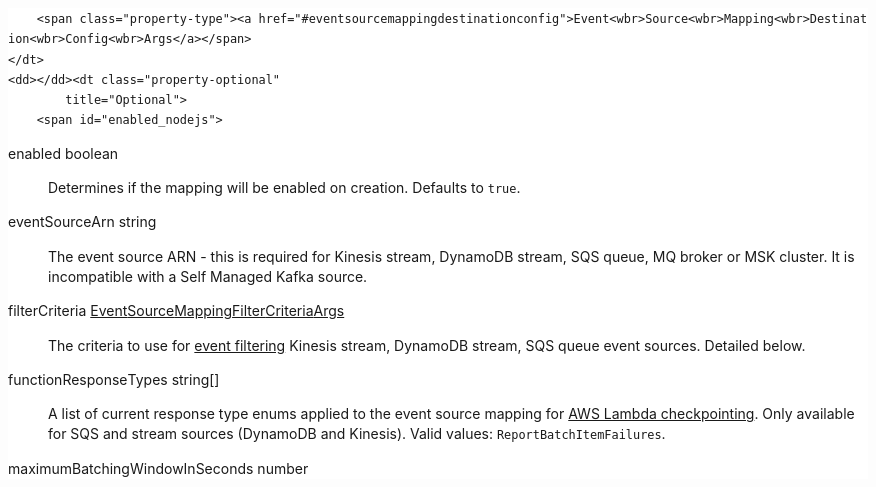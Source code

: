         <span class="property-type"><a href="#eventsourcemappingdestinationconfig">Event<wbr>Source<wbr>Mapping<wbr>Destination<wbr>Config<wbr>Args</a></span>
    </dt>
    <dd></dd><dt class="property-optional"
            title="Optional">
        <span id="enabled_nodejs">
<a data-swiftype-name="resource-property" data-swiftype-type="text" href="#enabled_nodejs" style="color: inherit; text-decoration: inherit;">enabled</a>
</span>
        <span class="property-indicator"></span>
        <span class="property-type">boolean</span>
    </dt>
    <dd><p>Determines if the mapping will be enabled on creation. Defaults to <code>true</code>.</p>
</dd><dt class="property-optional"
            title="Optional">
        <span id="eventsourcearn_nodejs">
<a data-swiftype-name="resource-property" data-swiftype-type="text" href="#eventsourcearn_nodejs" style="color: inherit; text-decoration: inherit;">event<wbr>Source<wbr>Arn</a>
</span>
        <span class="property-indicator"></span>
        <span class="property-type">string</span>
    </dt>
    <dd><p>The event source ARN - this is required for Kinesis stream, DynamoDB stream, SQS queue, MQ broker or MSK cluster.  It is incompatible with a Self Managed Kafka source.</p>
</dd><dt class="property-optional"
            title="Optional">
        <span id="filtercriteria_nodejs">
<a data-swiftype-name="resource-property" data-swiftype-type="text" href="#filtercriteria_nodejs" style="color: inherit; text-decoration: inherit;">filter<wbr>Criteria</a>
</span>
        <span class="property-indicator"></span>
        <span class="property-type"><a href="#eventsourcemappingfiltercriteria">Event<wbr>Source<wbr>Mapping<wbr>Filter<wbr>Criteria<wbr>Args</a></span>
    </dt>
    <dd><p>The criteria to use for <a href="https://docs.aws.amazon.com/lambda/latest/dg/invocation-eventfiltering.html">event filtering</a> Kinesis stream, DynamoDB stream, SQS queue event sources. Detailed below.</p>
</dd><dt class="property-optional"
            title="Optional">
        <span id="functionresponsetypes_nodejs">
<a data-swiftype-name="resource-property" data-swiftype-type="text" href="#functionresponsetypes_nodejs" style="color: inherit; text-decoration: inherit;">function<wbr>Response<wbr>Types</a>
</span>
        <span class="property-indicator"></span>
        <span class="property-type">string[]</span>
    </dt>
    <dd><p>A list of current response type enums applied to the event source mapping for <a href="https://docs.aws.amazon.com/lambda/latest/dg/with-ddb.html#services-ddb-batchfailurereporting">AWS Lambda checkpointing</a>. Only available for SQS and stream sources (DynamoDB and Kinesis). Valid values: <code>ReportBatchItemFailures</code>.</p>
</dd><dt class="property-optional"
            title="Optional">
        <span id="maximumbatchingwindowinseconds_nodejs">
<a data-swiftype-name="resource-property" data-swiftype-type="text" href="#maximumbatchingwindowinseconds_nodejs" style="color: inherit; text-decoration: inherit;">maximum<wbr>Batching<wbr>Window<wbr>In<wbr>Seconds</a>
</span>
        <span class="property-indicator"></span>
        <span class="property-type">number</span>
    </dt>